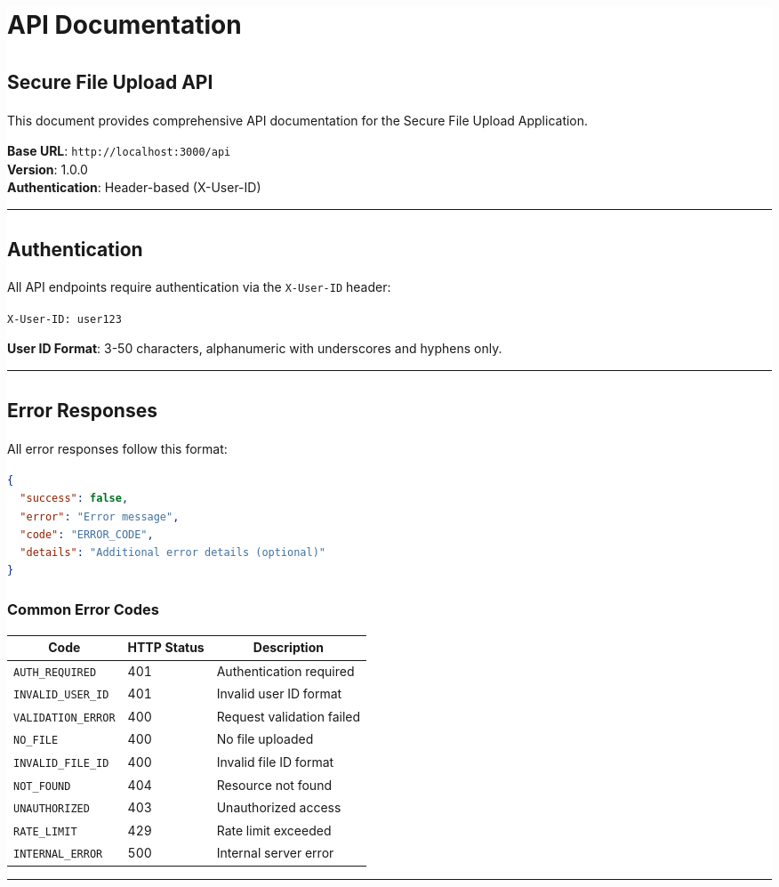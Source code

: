 # API Documentation

## Secure File Upload API

This document provides comprehensive API documentation for the Secure File Upload Application.

**Base URL**: `http://localhost:3000/api`  
**Version**: 1.0.0  
**Authentication**: Header-based (X-User-ID)

---

## Authentication

All API endpoints require authentication via the `X-User-ID` header:

```http
X-User-ID: user123
```

**User ID Format**: 3-50 characters, alphanumeric with underscores and hyphens only.

---

## Error Responses

All error responses follow this format:

```json
{
  "success": false,
  "error": "Error message",
  "code": "ERROR_CODE",
  "details": "Additional error details (optional)"
}
```

### Common Error Codes

| Code | HTTP Status | Description |
|------|-------------|-------------|
| `AUTH_REQUIRED` | 401 | Authentication required |
| `INVALID_USER_ID` | 401 | Invalid user ID format |
| `VALIDATION_ERROR` | 400 | Request validation failed |
| `NO_FILE` | 400 | No file uploaded |
| `INVALID_FILE_ID` | 400 | Invalid file ID format |
| `NOT_FOUND` | 404 | Resource not found |
| `UNAUTHORIZED` | 403 | Unauthorized access |
| `RATE_LIMIT` | 429 | Rate limit exceeded |
| `INTERNAL_ERROR` | 500 | Internal server error |

---